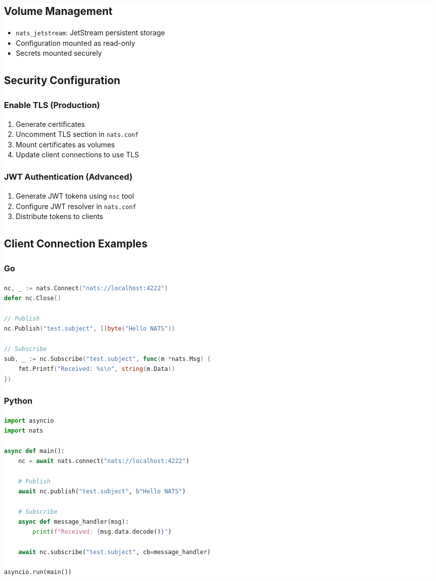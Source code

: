 ## Volume Management

- `nats_jetstream`: JetStream persistent storage
- Configuration mounted as read-only
- Secrets mounted securely

## Security Configuration

### Enable TLS (Production)
1. Generate certificates
2. Uncomment TLS section in `nats.conf`
3. Mount certificates as volumes
4. Update client connections to use TLS

### JWT Authentication (Advanced)
1. Generate JWT tokens using `nsc` tool
2. Configure JWT resolver in `nats.conf`
3. Distribute tokens to clients

## Client Connection Examples

### Go
```go
nc, _ := nats.Connect("nats://localhost:4222")
defer nc.Close()

// Publish
nc.Publish("test.subject", []byte("Hello NATS"))

// Subscribe
sub, _ := nc.Subscribe("test.subject", func(m *nats.Msg) {
    fmt.Printf("Received: %s\n", string(m.Data))
})
```

### Python
```python
import asyncio
import nats

async def main():
    nc = await nats.connect("nats://localhost:4222")
    
    # Publish
    await nc.publish("test.subject", b"Hello NATS")
    
    # Subscribe
    async def message_handler(msg):
        print(f"Received: {msg.data.decode()}")
    
    await nc.subscribe("test.subject", cb=message_handler)

asyncio.run(main())
```
